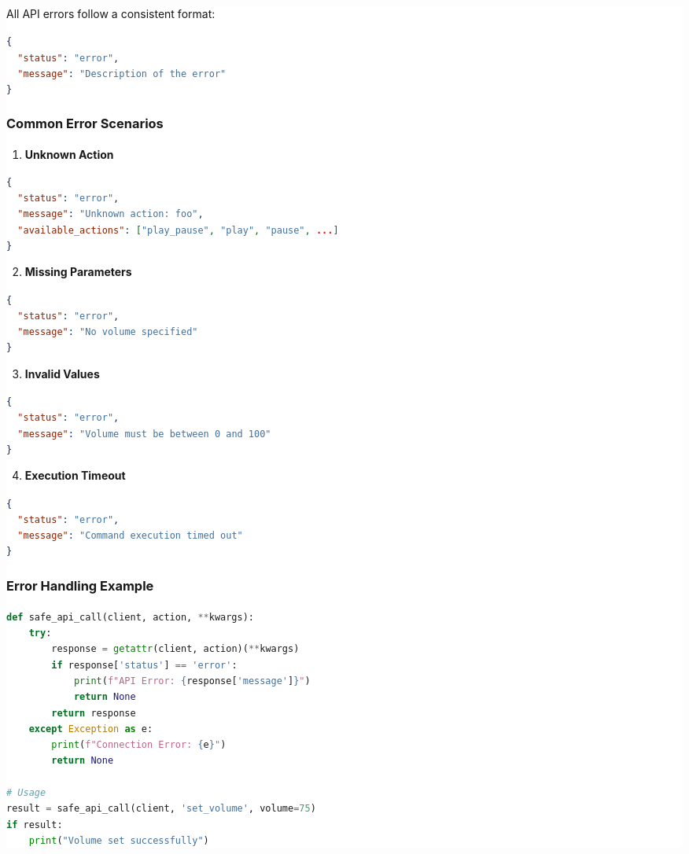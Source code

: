 All API errors follow a consistent format:

```json
{
  "status": "error",
  "message": "Description of the error"
}
```

### Common Error Scenarios

1. **Unknown Action**

```json
{
  "status": "error",
  "message": "Unknown action: foo",
  "available_actions": ["play_pause", "play", "pause", ...]
}
```

2. **Missing Parameters**

```json
{
  "status": "error",
  "message": "No volume specified"
}
```

3. **Invalid Values**

```json
{
  "status": "error",
  "message": "Volume must be between 0 and 100"
}
```

4. **Execution Timeout**

```json
{
  "status": "error",
  "message": "Command execution timed out"
}
```

### Error Handling Example

```python
def safe_api_call(client, action, **kwargs):
    try:
        response = getattr(client, action)(**kwargs)
        if response['status'] == 'error':
            print(f"API Error: {response['message']}")
            return None
        return response
    except Exception as e:
        print(f"Connection Error: {e}")
        return None

# Usage
result = safe_api_call(client, 'set_volume', volume=75)
if result:
    print("Volume set successfully")
```
